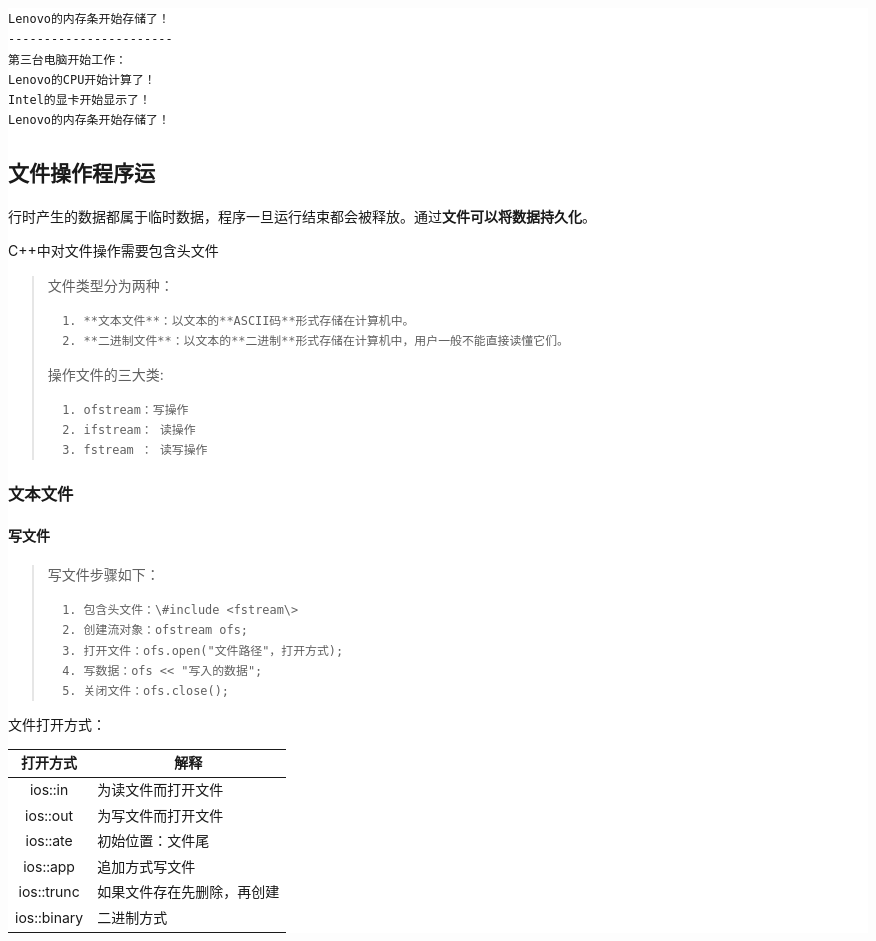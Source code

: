    ```
   Lenovo的内存条开始存储了！
   -----------------------
   第三台电脑开始工作：
   Lenovo的CPU开始计算了！
   Intel的显卡开始显示了！
   Lenovo的内存条开始存储了！
   ```
## 文件操作程序运

行时产生的数据都属于临时数据，程序一旦运行结束都会被释放。通过**文件可以将数据持久化**。

C++中对文件操作需要包含头文件 **<fstream>**

> 文件类型分为两种：
>
>       1. **文本文件**：以文本的**ASCII码**形式存储在计算机中。
>       2. **二进制文件**：以文本的**二进制**形式存储在计算机中，用户一般不能直接读懂它们。
>
> 
>
> 操作文件的三大类:
>
>       1. ofstream：写操作
>       2. ifstream： 读操作
>       3. fstream ： 读写操作

   ### 文本文件

   #### 写文件

> 写文件步骤如下：
>
>       1. 包含头文件：\#include <fstream\>
>       2. 创建流对象：ofstream ofs;
>       3. 打开文件：ofs.open("文件路径"，打开方式);
>       4. 写数据：ofs << "写入的数据";
>       5. 关闭文件：ofs.close();

文件打开方式：

   |  打开方式  | 解释                       |
   | :-----------: | ---------------------------- |
   |   ios::in   | 为读文件而打开文件         |
   |  ios::out  | 为写文件而打开文件         |
   |  ios::ate  | 初始位置：文件尾           |
   |  ios::app  | 追加方式写文件             |
   | ios::trunc | 如果文件存在先删除，再创建 |
   | ios::binary | 二进制方式                 |
